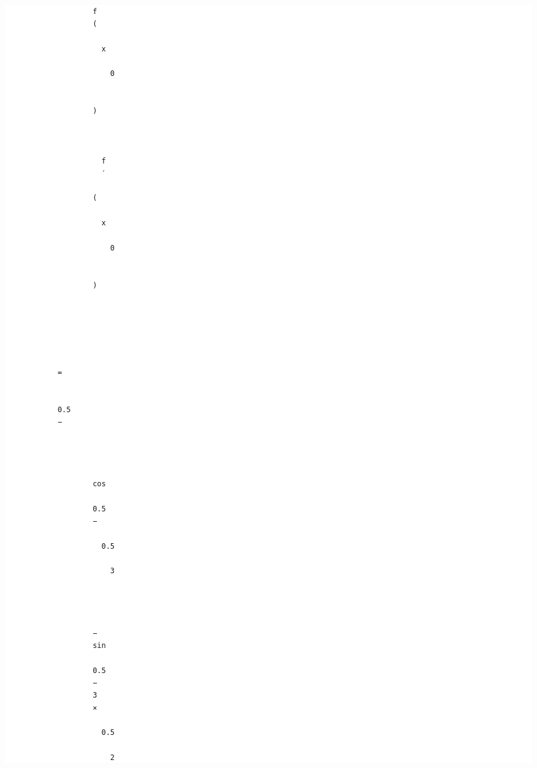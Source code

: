                   
                    
                      
                        f
                        (
                        
                          x
                          
                            0
                          
                        
                        )
                      
                      
                        
                          f
                          ′
                        
                        (
                        
                          x
                          
                            0
                          
                        
                        )
                      
                    
                  
                
              
              
                =
              
              
                0.5
                −
                
                  
                    
                      
                        cos
                        ⁡
                        0.5
                        −
                        
                          0.5
                          
                            3
                          
                        
                      
                      
                        −
                        sin
                        ⁡
                        0.5
                        −
                        3
                        ×
                        
                          0.5
                          
                            2
                          
                        
                      
                    
                  